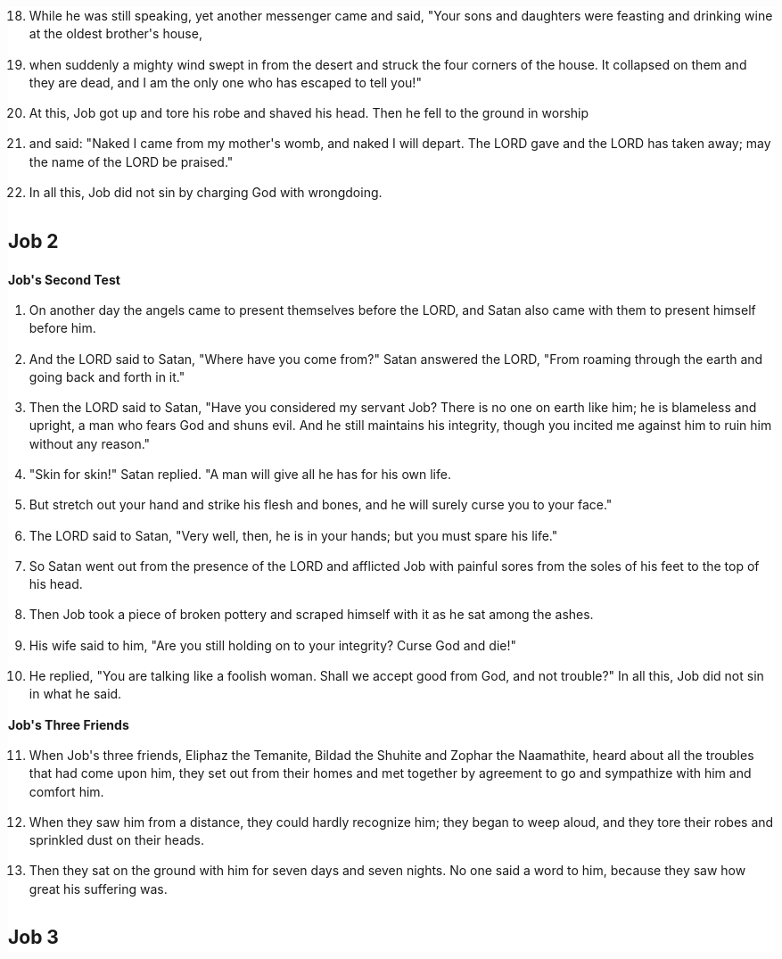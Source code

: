 18. While he was still speaking, yet another messenger came and said, "Your sons and daughters were feasting and drinking wine at the oldest brother's house,

19. when suddenly a mighty wind swept in from the desert and struck the four corners of the house. It collapsed on them and they are dead, and I am the only one who has escaped to tell you!"

20. At this, Job got up and tore his robe and shaved his head. Then he fell to the ground in worship

21. and said: "Naked I came from my mother's womb, and naked I will depart. The LORD gave and the LORD has taken away; may the name of the LORD be praised."

22. In all this, Job did not sin by charging God with wrongdoing.

## Job 2

__Job's Second Test__

1. On another day the angels came to present themselves before the LORD, and Satan also came with them to present himself before him.

2. And the LORD said to Satan, "Where have you come from?" Satan answered the LORD, "From roaming through the earth and going back and forth in it."

3. Then the LORD said to Satan, "Have you considered my servant Job? There is no one on earth like him; he is blameless and upright, a man who fears God and shuns evil. And he still maintains his integrity, though you incited me against him to ruin him without any reason."

4. "Skin for skin!" Satan replied. "A man will give all he has for his own life.

5. But stretch out your hand and strike his flesh and bones, and he will surely curse you to your face."

6. The LORD said to Satan, "Very well, then, he is in your hands; but you must spare his life."

7. So Satan went out from the presence of the LORD and afflicted Job with painful sores from the soles of his feet to the top of his head.

8. Then Job took a piece of broken pottery and scraped himself with it as he sat among the ashes.

9. His wife said to him, "Are you still holding on to your integrity? Curse God and die!"

10. He replied, "You are talking like a foolish woman. Shall we accept good from God, and not trouble?" In all this, Job did not sin in what he said.

__Job's Three Friends__

11. When Job's three friends, Eliphaz the Temanite, Bildad the Shuhite and Zophar the Naamathite, heard about all the troubles that had come upon him, they set out from their homes and met together by agreement to go and sympathize with him and comfort him.

12. When they saw him from a distance, they could hardly recognize him; they began to weep aloud, and they tore their robes and sprinkled dust on their heads.

13. Then they sat on the ground with him for seven days and seven nights. No one said a word to him, because they saw how great his suffering was.

## Job 3
